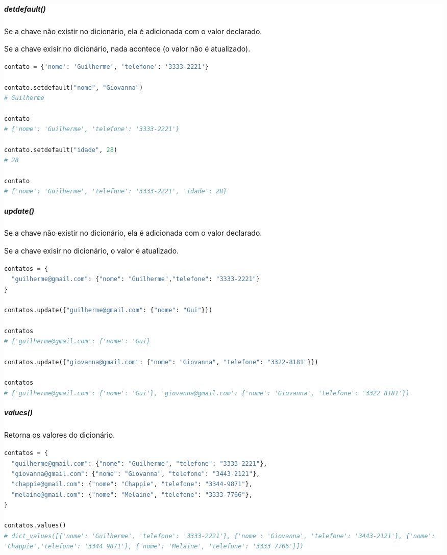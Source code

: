 ##### detdefault()

Se a chave não existir no dicionário, ela é adicionada com o valor declarado. 

Se a chave exisir no dicionário, nada acontece (o valor não é atualizado).

```python
contato = {'nome': 'Guilherme', 'telefone': '3333-2221'}

contato.setdefault("nome", "Giovanna") 
# Guilherme

contato 
# {'nome': 'Guilherme', 'telefone': '3333-2221'}

contato.setdefault("idade", 28) 
# 28

contato 
# {'nome': 'Guilherme', 'telefone': '3333-2221', 'idade': 28}
```

##### update()

Se a chave não existir no dicionário, ela é adicionada com o valor declarado. 

Se a chave exisir no dicionário, o valor é atualizado.

```python
contatos = {
  "guilherme@gmail.com": {"nome": "Guilherme","telefone": "3333-2221"}
}

contatos.update({"guilherme@gmail.com": {"nome": "Gui"}})

contatos 
# {'guilherme@gmail.com': {'nome': 'Gui}

contatos.update({"giovanna@gmail.com": {"nome": "Giovanna", "telefone": "3322-8181"}})

contatos 
# {'guilherme@gmail.com': {'nome': 'Gui'}, 'giovanna@gmail.com': {'nome': 'Giovanna', 'telefone': '3322 8181'}}
```

##### values()

Retorna os valores do dicionário.

```python
contatos = {
  "guilherme@gmail.com": {"nome": "Guilherme", "telefone": "3333-2221"},
  "giovanna@gmail.com": {"nome": "Giovanna", "telefone": "3443-2121"},
  "chappie@gmail.com": {"nome": "Chappie", "telefone": "3344-9871"},
  "melaine@gmail.com": {"nome": "Melaine", "telefone": "3333-7766"},
}

contatos.values() 
# dict_values([{'nome': 'Guilherme', 'telefone': '3333-2221'}, {'nome': 'Giovanna', 'telefone': '3443-2121'}, {'nome': 'Chappie','telefone': '3344 9871'}, {'nome': 'Melaine', 'telefone': '3333 7766'}])
```

